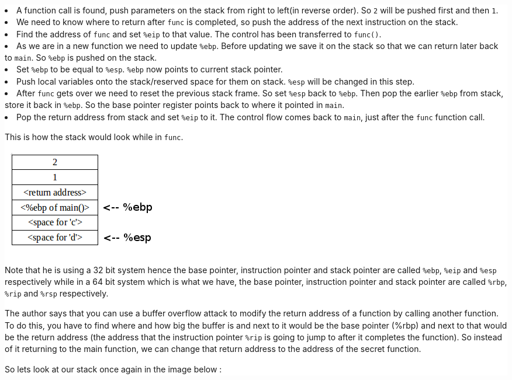 <li>A function call is found, push parameters on the stack from right to left(in reverse order). So <code class="highlighter-rouge">2</code> will be pushed first and then <code class="highlighter-rouge">1</code>.</li>
<li>We need to know where to return after <code class="highlighter-rouge">func</code> is completed, so push the address of the next instruction on the stack.</li>
<li>Find the address of <code class="highlighter-rouge">func</code> and set <code class="highlighter-rouge">%eip</code> to that value. The control has been transferred to <code class="highlighter-rouge">func()</code>.</li>
<li>As we are in a new function we need to update <code class="highlighter-rouge">%ebp</code>. Before updating we save it on the stack so that we can return later back to <code class="highlighter-rouge">main</code>. So <code class="highlighter-rouge">%ebp</code> is pushed on the stack.</li>
<li>Set <code class="highlighter-rouge">%ebp</code> to be equal to <code class="highlighter-rouge">%esp</code>. <code class="highlighter-rouge">%ebp</code> now points to current stack pointer.</li>
<li>Push local variables onto the stack/reserved space for them on stack. <code class="highlighter-rouge">%esp</code> will be changed in this step.</li>
<li>After <code class="highlighter-rouge">func</code> gets over we need to reset the previous stack frame. So set <code class="highlighter-rouge">%esp</code> back to <code class="highlighter-rouge">%ebp</code>. Then pop the earlier <code class="highlighter-rouge">%ebp</code> from stack, store it back in <code class="highlighter-rouge">%ebp</code>. So the base pointer register points back to where it pointed in <code class="highlighter-rouge">main</code>.</li>
<li>Pop the return address from stack and set <code class="highlighter-rouge">%eip</code> to it. The control flow comes back to <code class="highlighter-rouge">main</code>, just after the <code class="highlighter-rouge">func</code> function call.</li>
</ol>
<p>This is how the stack would look while in <code class="highlighter-rouge">func</code>.</p>

![Stack layout during function call](/assets/img/ctfImages/2021/actf2021/stack.png)

Note that he is using a 32 bit system hence the base pointer, instruction pointer and stack pointer are called `%ebp`, `%eip` and `%esp` respectively while in a 64 bit system which is what we have, the base pointer, instruction pointer and stack pointer are called `%rbp`, `%rip` and `%rsp` respectively.

The author says that you can use a buffer overflow attack to modify the return address of a function by calling another function. To do this, you have to find where and how big the buffer is and next to it would be the base pointer (%rbp) and next to that would be the return address (the address that the instruction pointer `%rip` is going to jump to after it completes the function). So instead of it returning to the main function, we can change that return address to the address of the secret function.

So lets look at our stack once again in the image below :
